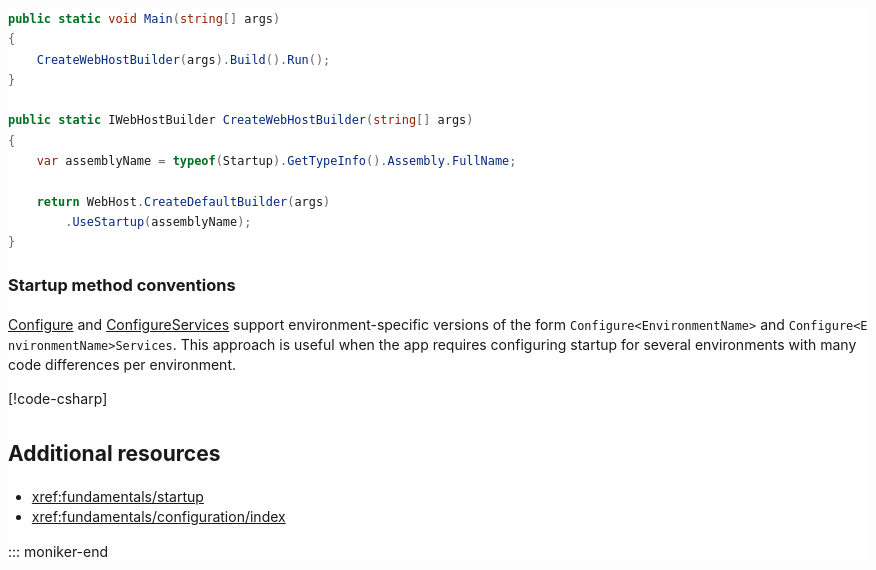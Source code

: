 ```csharp
public static void Main(string[] args)
{
    CreateWebHostBuilder(args).Build().Run();
}

public static IWebHostBuilder CreateWebHostBuilder(string[] args)
{
    var assemblyName = typeof(Startup).GetTypeInfo().Assembly.FullName;

    return WebHost.CreateDefaultBuilder(args)
        .UseStartup(assemblyName);
}
```

### Startup method conventions

[Configure](/dotnet/api/microsoft.aspnetcore.hosting.startupbase.configure) and [ConfigureServices](/dotnet/api/microsoft.aspnetcore.hosting.startupbase.configureservices) support environment-specific versions of the form `Configure<EnvironmentName>` and `Configure<EnvironmentName>Services`. This approach is useful when the app requires configuring startup for several environments with many code differences per environment.

[!code-csharp[](environments/sample/EnvironmentsSample/Startup.cs?name=snippet_all&highlight=15,42)]

## Additional resources

* <xref:fundamentals/startup>
* <xref:fundamentals/configuration/index>

::: moniker-end